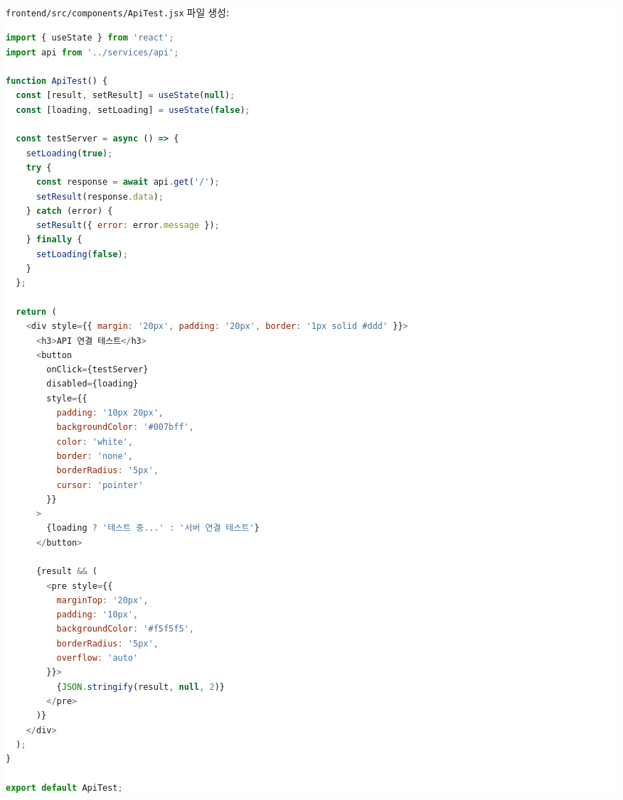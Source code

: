 `frontend/src/components/ApiTest.jsx` 파일 생성:

```javascript
import { useState } from 'react';
import api from '../services/api';

function ApiTest() {
  const [result, setResult] = useState(null);
  const [loading, setLoading] = useState(false);

  const testServer = async () => {
    setLoading(true);
    try {
      const response = await api.get('/');
      setResult(response.data);
    } catch (error) {
      setResult({ error: error.message });
    } finally {
      setLoading(false);
    }
  };

  return (
    <div style={{ margin: '20px', padding: '20px', border: '1px solid #ddd' }}>
      <h3>API 연결 테스트</h3>
      <button 
        onClick={testServer} 
        disabled={loading}
        style={{
          padding: '10px 20px',
          backgroundColor: '#007bff',
          color: 'white',
          border: 'none',
          borderRadius: '5px',
          cursor: 'pointer'
        }}
      >
        {loading ? '테스트 중...' : '서버 연결 테스트'}
      </button>
      
      {result && (
        <pre style={{ 
          marginTop: '20px',
          padding: '10px',
          backgroundColor: '#f5f5f5',
          borderRadius: '5px',
          overflow: 'auto'
        }}>
          {JSON.stringify(result, null, 2)}
        </pre>
      )}
    </div>
  );
}

export default ApiTest;
```
